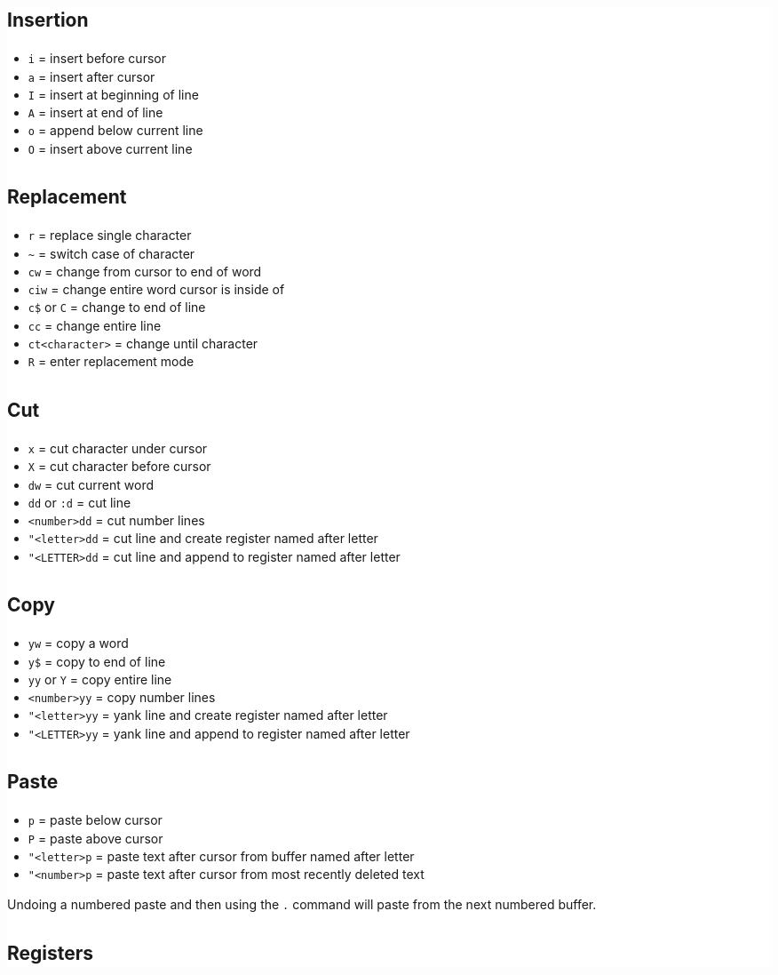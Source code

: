 ## Insertion

* `i` = insert before cursor
* `a` = insert after cursor
* `I` = insert at beginning of line
* `A` = insert at end of line
* `o` = append below current line
* `O` = insert above current line

## Replacement

* `r` = replace single character
* `~` = switch case of character
* `cw` = change from cursor to end of word
* `ciw` = change entire word cursor is inside of 
* `c$` or `C` = change to end of line
* `cc` = change entire line
* `ct<character>` = change until character
* `R` = enter replacement mode

## Cut

* `x` = cut character under cursor
* `X` = cut character before cursor
* `dw` = cut current word
* `dd` or `:d` = cut line
* `<number>dd` = cut number lines
* `"<letter>dd` = cut line and create register named after letter
* `"<LETTER>dd` = cut line and append to register named after letter

## Copy

* `yw` = copy a word
* `y$` = copy to end of line
* `yy` or `Y` = copy entire line
* `<number>yy` = copy number lines
* `"<letter>yy` = yank line and create register named after letter
* `"<LETTER>yy` = yank line and append to register named after letter

## Paste

* `p` = paste below cursor
* `P` = paste above cursor
* `"<letter>p` = paste text after cursor from buffer named after letter
* `"<number>p` = paste text after cursor from most recently deleted text

Undoing a numbered paste and then using the `.` command will paste from the next numbered buffer.

## Registers
